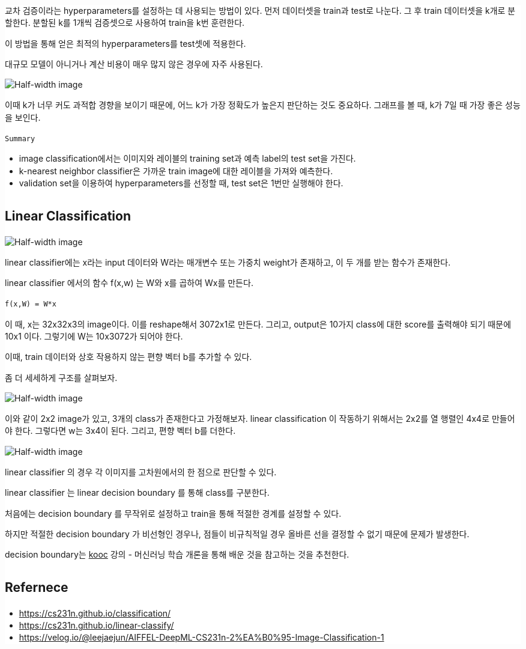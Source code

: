 교차 검증이라는 hyperparameters를 설정하는 데 사용되는 방법이 있다. 먼저 데이터셋을 train과 test로 나눈다. 그 후 train 데이터셋을 k개로 분할한다. 분할된 k를 1개씩 검증셋으로 사용하여 train을 k번 훈련한다. 

이 방법을 통해 얻은 최적의 hyperparameters를 test셋에 적용한다. 

대규모 모델이 아니거나 계산 비용이 매우 많지 않은 경우에 자주 사용된다. 

![Half-width image](https://media.vlpt.us/images/guide333/post/27230898-da0a-4962-8fbc-76633175612c/Screenshot%20from%202021-01-02%2017-28-48.png)

이때 k가 너무 커도 과적합 경향을 보이기 때문에, 어느 k가 가장 정확도가 높은지 판단하는 것도 중요하다. 그래프를 볼 때, k가 7일 때 가장 좋은 성능을 보인다.



`Summary`
* image classification에서는 이미지와 레이블의 training set과 예측 label의 test set을 가진다.
* k-nearest neighbor classifier은 가까운 train image에 대한 레이블을 가져와 예측한다.
* validation set을 이용하여 hyperparameters를 선정할 때, test set은 1번만 실행해야 한다.


## Linear Classification
![Half-width image](https://media.vlpt.us/images/guide333/post/9716404d-3486-4321-849f-fbb695acc0bf/Screenshot%20from%202021-01-02%2019-33-10.png)

 linear classifier에는 x라는 input 데이터와 W라는 매개변수 또는 가중치 weight가 존재하고, 이 두 개를 받는 함수가 존재한다. 
 
 linear classifier 에서의 함수 f(x,w) 는 W와 x를 곱하여 Wx를 만든다. 

`f(x,W) = W*x` 

이 때, x는 32x32x3의 image이다. 이를 reshape해서 3072x1로 만든다. 그리고, output은 10가지 class에 대한 score를 출력해야 되기 때문에 10x1 이다. 그렇기에 W는 10x3072가 되어야 한다. 

이때, train 데이터와 상호 작용하지 않는 편향 벡터 b를 추가할 수 있다.<br>

좀 더 세세하게 구조를 살펴보자.

![Half-width image](https://media.vlpt.us/images/guide333/post/10870115-51a9-47a1-a854-c636d68fa99d/Screenshot%20from%202021-01-02%2019-49-28.png)

이와 같이 2x2 image가 있고, 3개의 class가 존재한다고 가정해보자. linear classification 이 작동하기 위해서는 2x2를 열 행렬인 4x4로 만들어야 한다. 그렇다면 w는 3x4이 된다. 그리고, 편향 벡터 b를 더한다.
<br>

![Half-width image](https://media.vlpt.us/images/guide333/post/ff43bd04-58bb-4594-9be1-5e21449f053e/Screenshot%20from%202021-01-02%2019-58-50.png)

linear classifier 의 경우 각 이미지를 고차원에서의 한 점으로 판단할 수 있다. 

linear classifier 는 linear decision boundary 를 통해 class를 구분한다. 

처음에는 decision boundary 를 무작위로 설정하고 train을 통해 적절한 경계를 설정할 수 있다. 

하지만 적절한 decision boundary 가 비선형인 경우나, 점들이 비규칙적일 경우 올바른 선을 결정할 수 없기 때문에 문제가 발생한다.

decision boundary는 [kooc] 강의 - 머신러닝 학습 개론을 통해 배운 것을 참고하는 것을 추천한다.




## Refernece
* https://cs231n.github.io/classification/
* https://cs231n.github.io/linear-classify/
* https://velog.io/@leejaejun/AIFFEL-DeepML-CS231n-2%EA%B0%95-Image-Classification-1






[튜토리얼]: https://cs231n.github.io/python-numpy-tutorial/ "numpy tutorial"
[kooc]: /ML.html/ "Kooc 강의"
[image classification]: https://cs231n.github.io/classification/
[linear classification]: https://cs231n.github.io/linear-classify/
[참고 문헌]: https://velog.io/tags/cs231n